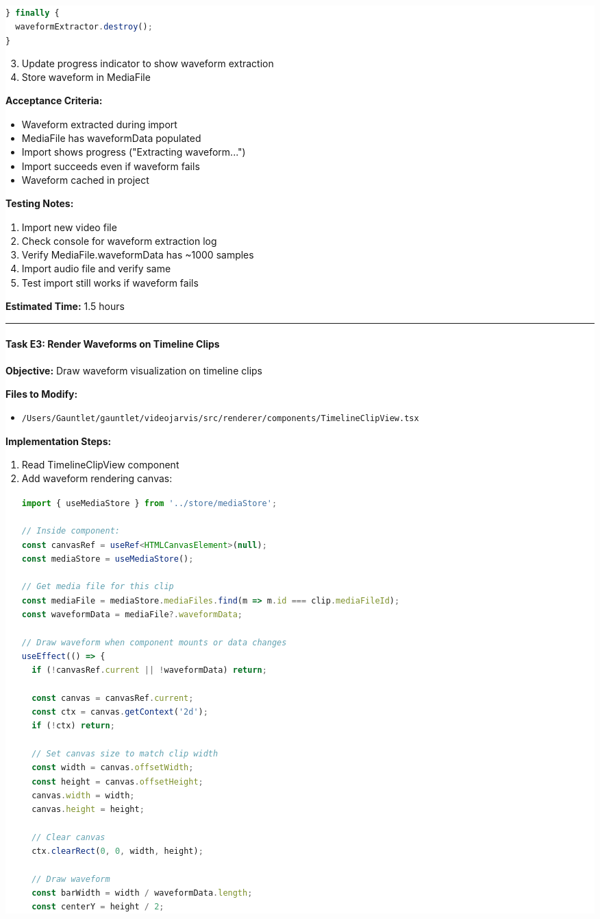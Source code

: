    ```typescript
   } finally {
     waveformExtractor.destroy();
   }
   ```
3. Update progress indicator to show waveform extraction
4. Store waveform in MediaFile

**Acceptance Criteria:**
- Waveform extracted during import
- MediaFile has waveformData populated
- Import shows progress ("Extracting waveform...")
- Import succeeds even if waveform fails
- Waveform cached in project

**Testing Notes:**
1. Import new video file
2. Check console for waveform extraction log
3. Verify MediaFile.waveformData has ~1000 samples
4. Import audio file and verify same
5. Test import still works if waveform fails

**Estimated Time:** 1.5 hours

---

#### Task E3: Render Waveforms on Timeline Clips

**Objective:** Draw waveform visualization on timeline clips

**Files to Modify:**
- `/Users/Gauntlet/gauntlet/videojarvis/src/renderer/components/TimelineClipView.tsx`

**Implementation Steps:**

1. Read TimelineClipView component
2. Add waveform rendering canvas:
   ```typescript
   import { useMediaStore } from '../store/mediaStore';

   // Inside component:
   const canvasRef = useRef<HTMLCanvasElement>(null);
   const mediaStore = useMediaStore();

   // Get media file for this clip
   const mediaFile = mediaStore.mediaFiles.find(m => m.id === clip.mediaFileId);
   const waveformData = mediaFile?.waveformData;

   // Draw waveform when component mounts or data changes
   useEffect(() => {
     if (!canvasRef.current || !waveformData) return;

     const canvas = canvasRef.current;
     const ctx = canvas.getContext('2d');
     if (!ctx) return;

     // Set canvas size to match clip width
     const width = canvas.offsetWidth;
     const height = canvas.offsetHeight;
     canvas.width = width;
     canvas.height = height;

     // Clear canvas
     ctx.clearRect(0, 0, width, height);

     // Draw waveform
     const barWidth = width / waveformData.length;
     const centerY = height / 2;
   ```